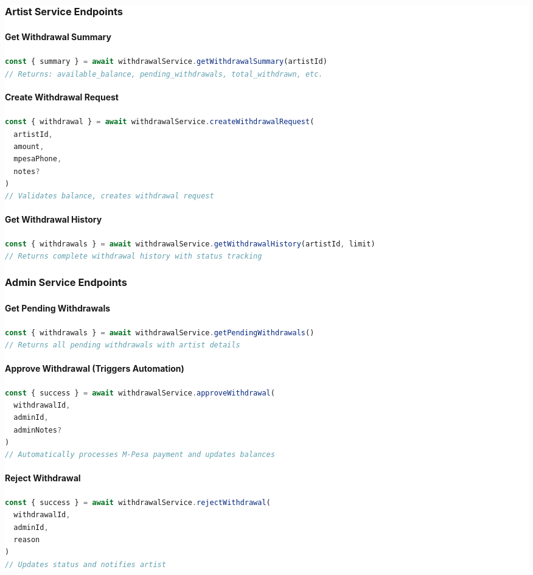 ### Artist Service Endpoints

#### Get Withdrawal Summary
```typescript
const { summary } = await withdrawalService.getWithdrawalSummary(artistId)
// Returns: available_balance, pending_withdrawals, total_withdrawn, etc.
```

#### Create Withdrawal Request
```typescript
const { withdrawal } = await withdrawalService.createWithdrawalRequest(
  artistId,
  amount,
  mpesaPhone,
  notes?
)
// Validates balance, creates withdrawal request
```

#### Get Withdrawal History
```typescript
const { withdrawals } = await withdrawalService.getWithdrawalHistory(artistId, limit)
// Returns complete withdrawal history with status tracking
```

### Admin Service Endpoints

#### Get Pending Withdrawals
```typescript
const { withdrawals } = await withdrawalService.getPendingWithdrawals()
// Returns all pending withdrawals with artist details
```

#### Approve Withdrawal (Triggers Automation)
```typescript
const { success } = await withdrawalService.approveWithdrawal(
  withdrawalId,
  adminId,
  adminNotes?
)
// Automatically processes M-Pesa payment and updates balances
```

#### Reject Withdrawal
```typescript
const { success } = await withdrawalService.rejectWithdrawal(
  withdrawalId,
  adminId,
  reason
)
// Updates status and notifies artist
```
